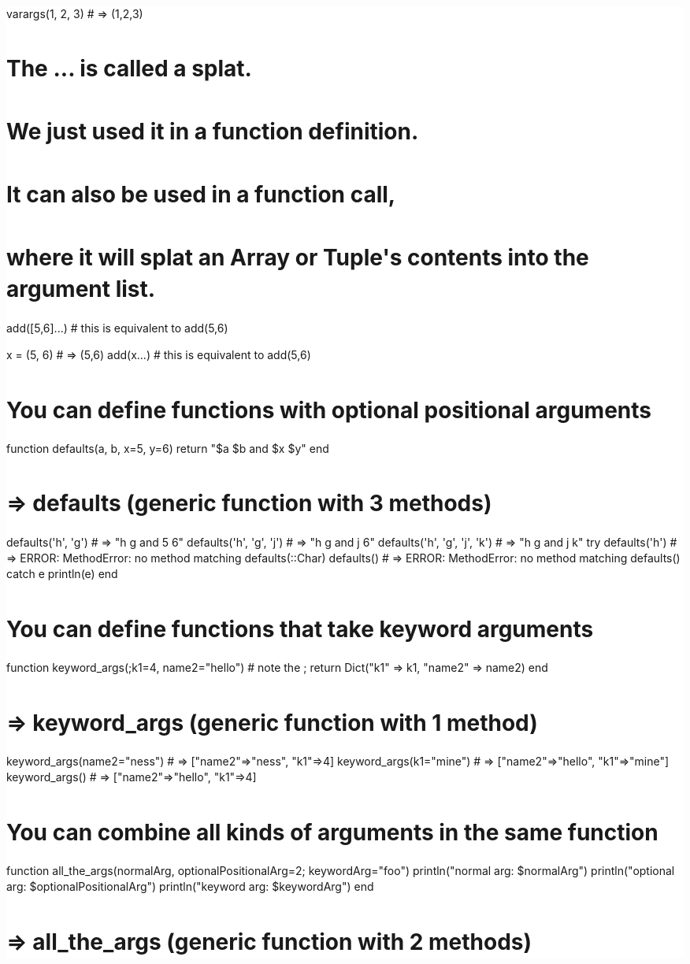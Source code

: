 varargs(1, 2, 3)  # => (1,2,3)

# The ... is called a splat.
# We just used it in a function definition.
# It can also be used in a function call,
# where it will splat an Array or Tuple's contents into the argument list.
add([5,6]...)  # this is equivalent to add(5,6)

x = (5, 6)  # => (5,6)
add(x...)  # this is equivalent to add(5,6)


# You can define functions with optional positional arguments
function defaults(a, b, x=5, y=6)
    return "$a $b and $x $y"
end
# => defaults (generic function with 3 methods)

defaults('h', 'g')  # => "h g and 5 6"
defaults('h', 'g', 'j')  # => "h g and j 6"
defaults('h', 'g', 'j', 'k')  # => "h g and j k"
try
    defaults('h')  # => ERROR: MethodError: no method matching defaults(::Char)
    defaults()  # => ERROR: MethodError: no method matching defaults()
catch e
    println(e)
end

# You can define functions that take keyword arguments
function keyword_args(;k1=4, name2="hello")  # note the ;
    return Dict("k1" => k1, "name2" => name2)
end
# => keyword_args (generic function with 1 method)

keyword_args(name2="ness")  # => ["name2"=>"ness", "k1"=>4]
keyword_args(k1="mine")     # => ["name2"=>"hello", "k1"=>"mine"]
keyword_args()              # => ["name2"=>"hello", "k1"=>4]

# You can combine all kinds of arguments in the same function
function all_the_args(normalArg, optionalPositionalArg=2; keywordArg="foo")
    println("normal arg: $normalArg")
    println("optional arg: $optionalPositionalArg")
    println("keyword arg: $keywordArg")
end
# => all_the_args (generic function with 2 methods)
